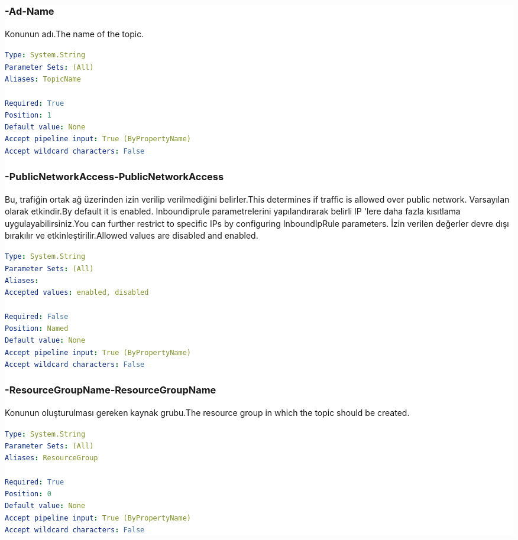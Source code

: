 ### <span data-ttu-id="e0434-135">-Ad</span><span class="sxs-lookup"><span data-stu-id="e0434-135">-Name</span></span>
<span data-ttu-id="e0434-136">Konunun adı.</span><span class="sxs-lookup"><span data-stu-id="e0434-136">The name of the topic.</span></span>

```yaml
Type: System.String
Parameter Sets: (All)
Aliases: TopicName

Required: True
Position: 1
Default value: None
Accept pipeline input: True (ByPropertyName)
Accept wildcard characters: False
```

### <span data-ttu-id="e0434-137">-PublicNetworkAccess</span><span class="sxs-lookup"><span data-stu-id="e0434-137">-PublicNetworkAccess</span></span>
<span data-ttu-id="e0434-138">Bu, trafiğin ortak ağ üzerinden izin verilip verilmediğini belirler.</span><span class="sxs-lookup"><span data-stu-id="e0434-138">This determines if traffic is allowed over public network.</span></span> <span data-ttu-id="e0434-139">Varsayılan olarak etkindir.</span><span class="sxs-lookup"><span data-stu-id="e0434-139">By default it is enabled.</span></span> <span data-ttu-id="e0434-140">Inboundiprule parametrelerini yapılandırarak belirli IP 'lere daha fazla kısıtlama uygulayabilirsiniz.</span><span class="sxs-lookup"><span data-stu-id="e0434-140">You can further restrict to specific IPs by configuring InboundIpRule parameters.</span></span> <span data-ttu-id="e0434-141">İzin verilen değerler devre dışı bırakılır ve etkinleştirilir.</span><span class="sxs-lookup"><span data-stu-id="e0434-141">Allowed values are disabled and enabled.</span></span>

```yaml
Type: System.String
Parameter Sets: (All)
Aliases:
Accepted values: enabled, disabled

Required: False
Position: Named
Default value: None
Accept pipeline input: True (ByPropertyName)
Accept wildcard characters: False
```

### <span data-ttu-id="e0434-142">-ResourceGroupName</span><span class="sxs-lookup"><span data-stu-id="e0434-142">-ResourceGroupName</span></span>
<span data-ttu-id="e0434-143">Konunun oluşturulması gereken kaynak grubu.</span><span class="sxs-lookup"><span data-stu-id="e0434-143">The resource group in which the topic should be created.</span></span>

```yaml
Type: System.String
Parameter Sets: (All)
Aliases: ResourceGroup

Required: True
Position: 0
Default value: None
Accept pipeline input: True (ByPropertyName)
Accept wildcard characters: False
```
